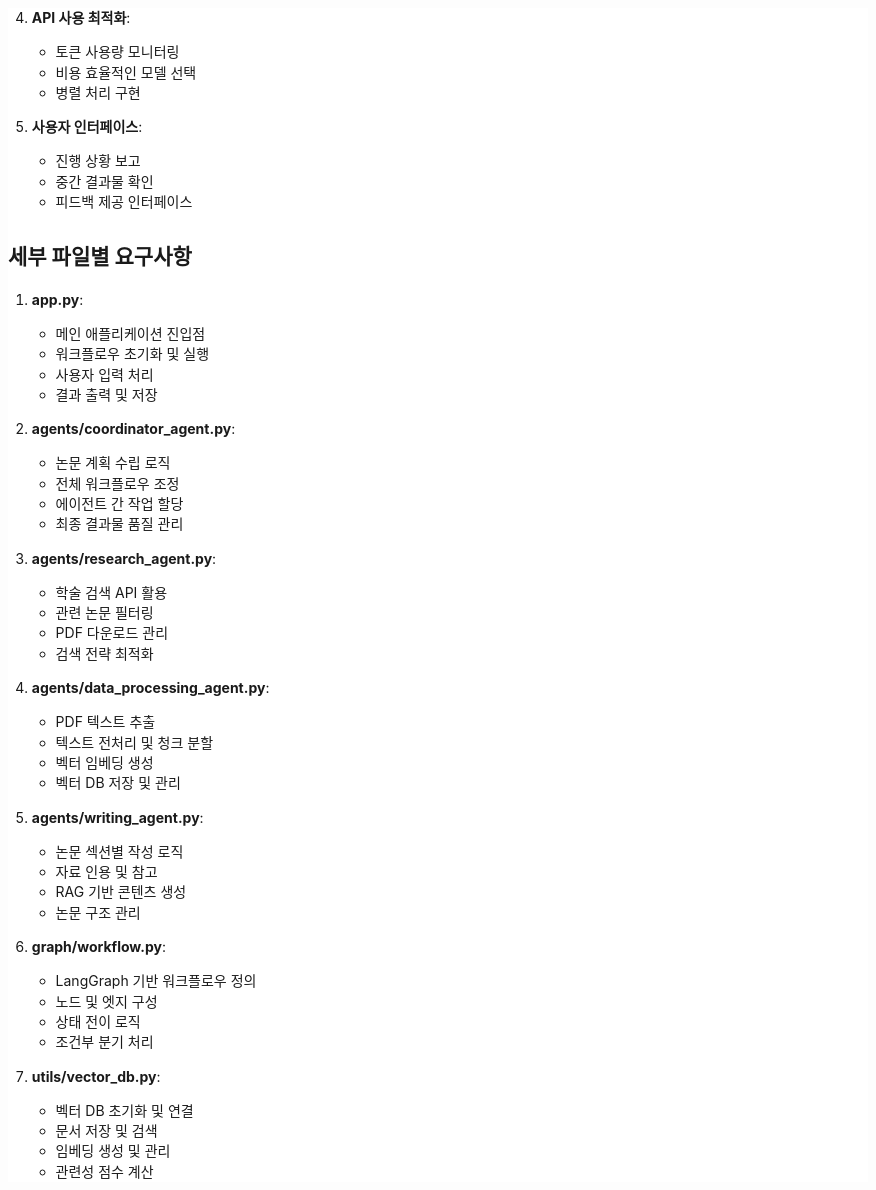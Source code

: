 4. **API 사용 최적화**:
   - 토큰 사용량 모니터링
   - 비용 효율적인 모델 선택
   - 병렬 처리 구현

5. **사용자 인터페이스**:
   - 진행 상황 보고
   - 중간 결과물 확인
   - 피드백 제공 인터페이스

## 세부 파일별 요구사항

1. **app.py**:
   - 메인 애플리케이션 진입점
   - 워크플로우 초기화 및 실행
   - 사용자 입력 처리
   - 결과 출력 및 저장

2. **agents/coordinator_agent.py**:
   - 논문 계획 수립 로직
   - 전체 워크플로우 조정
   - 에이전트 간 작업 할당
   - 최종 결과물 품질 관리

3. **agents/research_agent.py**:
   - 학술 검색 API 활용
   - 관련 논문 필터링
   - PDF 다운로드 관리
   - 검색 전략 최적화

4. **agents/data_processing_agent.py**:
   - PDF 텍스트 추출
   - 텍스트 전처리 및 청크 분할
   - 벡터 임베딩 생성
   - 벡터 DB 저장 및 관리

5. **agents/writing_agent.py**:
   - 논문 섹션별 작성 로직
   - 자료 인용 및 참고
   - RAG 기반 콘텐츠 생성
   - 논문 구조 관리

6. **graph/workflow.py**:
   - LangGraph 기반 워크플로우 정의
   - 노드 및 엣지 구성
   - 상태 전이 로직
   - 조건부 분기 처리

7. **utils/vector_db.py**:
   - 벡터 DB 초기화 및 연결
   - 문서 저장 및 검색
   - 임베딩 생성 및 관리
   - 관련성 점수 계산
